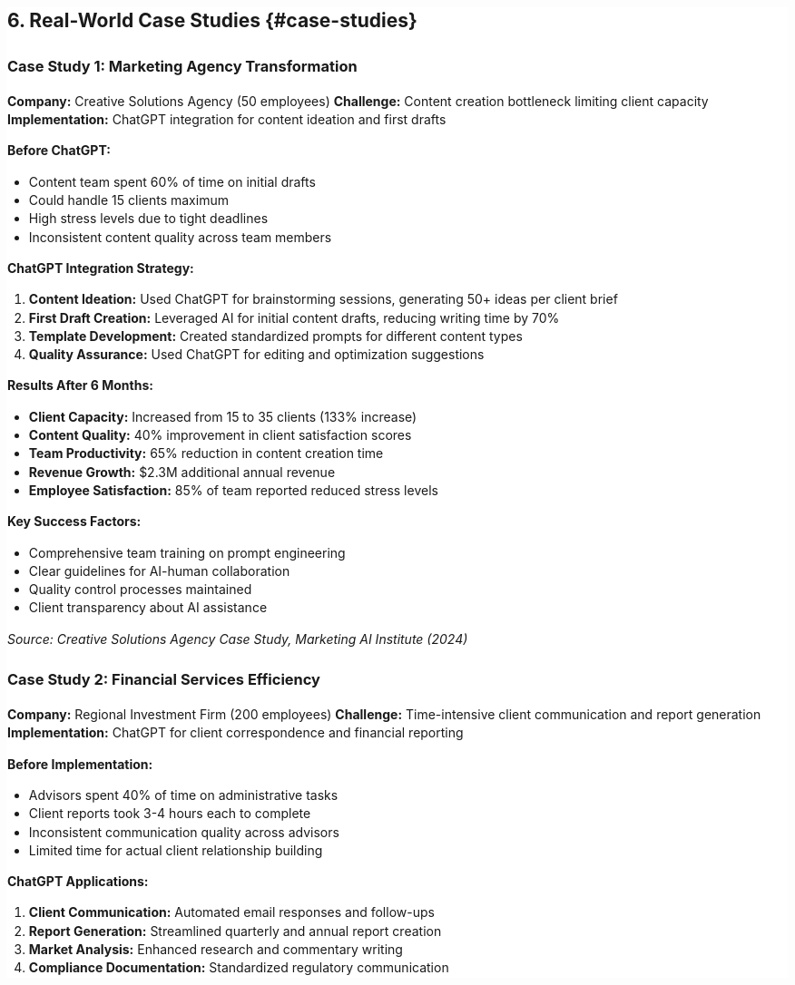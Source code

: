 
## 6. Real-World Case Studies {#case-studies}

### Case Study 1: Marketing Agency Transformation

**Company:** Creative Solutions Agency (50 employees)
**Challenge:** Content creation bottleneck limiting client capacity
**Implementation:** ChatGPT integration for content ideation and first drafts

**Before ChatGPT:**
- Content team spent 60% of time on initial drafts
- Could handle 15 clients maximum
- High stress levels due to tight deadlines
- Inconsistent content quality across team members

**ChatGPT Integration Strategy:**
1. **Content Ideation:** Used ChatGPT for brainstorming sessions, generating 50+ ideas per client brief
2. **First Draft Creation:** Leveraged AI for initial content drafts, reducing writing time by 70%
3. **Template Development:** Created standardized prompts for different content types
4. **Quality Assurance:** Used ChatGPT for editing and optimization suggestions

**Results After 6 Months:**
- **Client Capacity:** Increased from 15 to 35 clients (133% increase)
- **Content Quality:** 40% improvement in client satisfaction scores
- **Team Productivity:** 65% reduction in content creation time
- **Revenue Growth:** $2.3M additional annual revenue
- **Employee Satisfaction:** 85% of team reported reduced stress levels

**Key Success Factors:**
- Comprehensive team training on prompt engineering
- Clear guidelines for AI-human collaboration
- Quality control processes maintained
- Client transparency about AI assistance

*Source: Creative Solutions Agency Case Study, Marketing AI Institute (2024)*

### Case Study 2: Financial Services Efficiency

**Company:** Regional Investment Firm (200 employees)
**Challenge:** Time-intensive client communication and report generation
**Implementation:** ChatGPT for client correspondence and financial reporting

**Before Implementation:**
- Advisors spent 40% of time on administrative tasks
- Client reports took 3-4 hours each to complete
- Inconsistent communication quality across advisors
- Limited time for actual client relationship building

**ChatGPT Applications:**
1. **Client Communication:** Automated email responses and follow-ups
2. **Report Generation:** Streamlined quarterly and annual report creation
3. **Market Analysis:** Enhanced research and commentary writing
4. **Compliance Documentation:** Standardized regulatory communication
